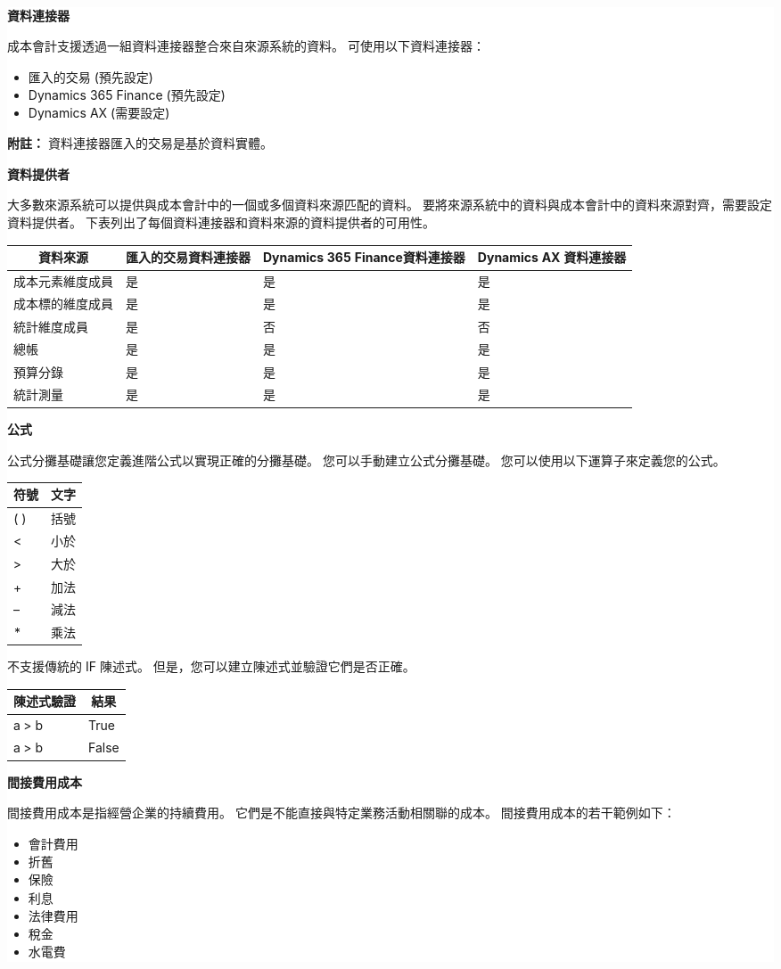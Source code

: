 **資料連接器**

成本會計支援透過一組資料連接器整合來自來源系統的資料。 可使用以下資料連接器：

-  匯入的交易 (預先設定)
-  Dynamics 365 Finance (預先設定)
-  Dynamics AX (需要設定)

**附註：** 資料連接器匯入的交易是基於資料實體。

**資料提供者**

大多數來源系統可以提供與成本會計中的一個或多個資料來源匹配的資料。 要將來源系統中的資料與成本會計中的資料來源對齊，需要設定資料提供者。 下表列出了每個資料連接器和資料來源的資料提供者的可用性。

|  **資料來源** |  **匯入的交易資料連接器** | **Dynamics 365 Finance資料連接器**  | **Dynamics AX 資料連接器**  |
|---|---|---|---|
| 成本元素維度成員  |  是 | 是  | 是  |
|  成本標的維度成員 |  是 | 是  | 是  |
|  統計維度成員 | 是  | 否  | 否  |
|  總帳 | 是  | 是  | 是  |
|   預算分錄  | 是  | 是  | 是  |
|  統計測量 | 是  | 是  | 是  |

**公式**

公式分攤基礎讓您定義進階公式以實現正確的分攤基礎。 您可以手動建立公式分攤基礎。 您可以使用以下運算子來定義您的公式。

|  **符號** | **文字**  |
|---|---|
|  ( ) | 括號  |
|  < |  小於 |
|  > |  大於 |
|  + |  加法 |
|  – |  減法 |
| *  | 乘法  |

不支援傳統的 IF 陳述式。 但是，您可以建立陳述式並驗證它們是否正確。

|  **陳述式驗證** | **結果**  |
|---|---|
|  a > b| True  |
|  a > b |  False |

**間接費用成本**

間接費用成本是指經營企業的持續費用。 它們是不能直接與特定業務活動相關聯的成本。 間接費用成本的若干範例如下：

-   會計費用
-   折舊
-   保險
-   利息
-   法律費用
-   稅金
-   水電費
